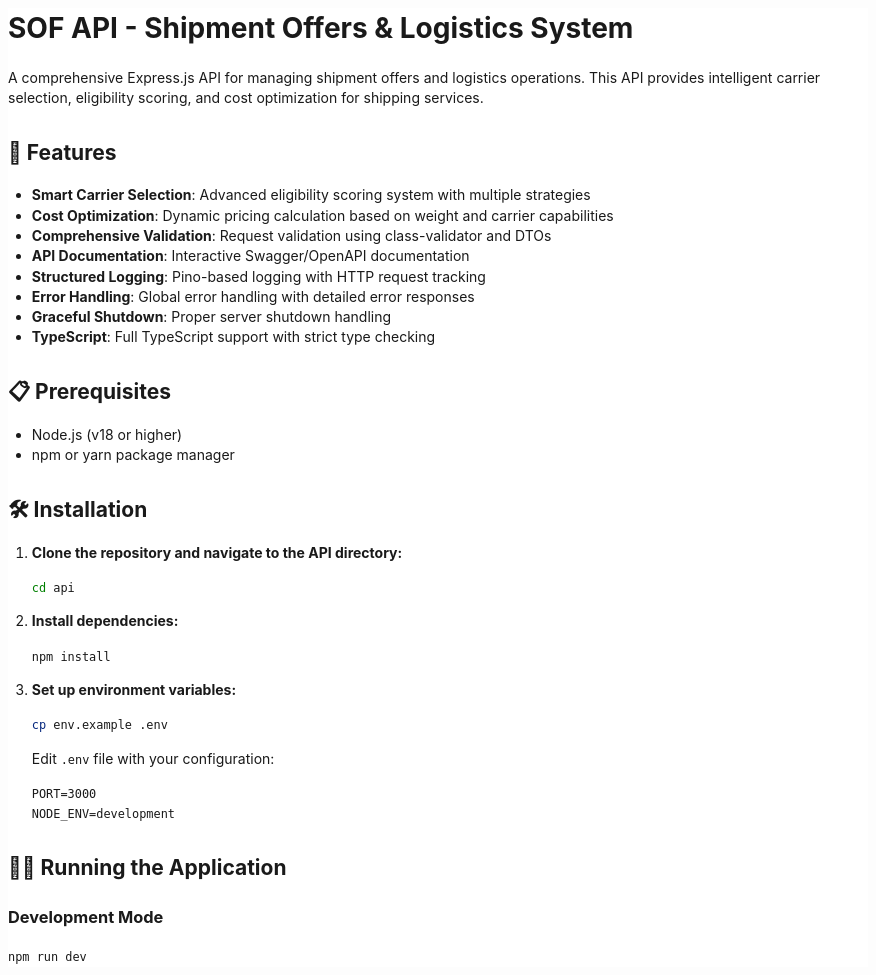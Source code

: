 # SOF API - Shipment Offers & Logistics System

A comprehensive Express.js API for managing shipment offers and logistics operations. This API provides intelligent carrier selection, eligibility scoring, and cost optimization for shipping services.

## 🚀 Features

- **Smart Carrier Selection**: Advanced eligibility scoring system with multiple strategies
- **Cost Optimization**: Dynamic pricing calculation based on weight and carrier capabilities
- **Comprehensive Validation**: Request validation using class-validator and DTOs
- **API Documentation**: Interactive Swagger/OpenAPI documentation
- **Structured Logging**: Pino-based logging with HTTP request tracking
- **Error Handling**: Global error handling with detailed error responses
- **Graceful Shutdown**: Proper server shutdown handling
- **TypeScript**: Full TypeScript support with strict type checking

## 📋 Prerequisites

- Node.js (v18 or higher)
- npm or yarn package manager

## 🛠️ Installation

1. **Clone the repository and navigate to the API directory:**
   ```bash
   cd api
   ```

2. **Install dependencies:**
   ```bash
   npm install
   ```

3. **Set up environment variables:**
   ```bash
   cp env.example .env
   ```
   
   Edit `.env` file with your configuration:
   ```env
   PORT=3000
   NODE_ENV=development
   ```

## 🏃‍♂️ Running the Application

### Development Mode
```bash
npm run dev
```
